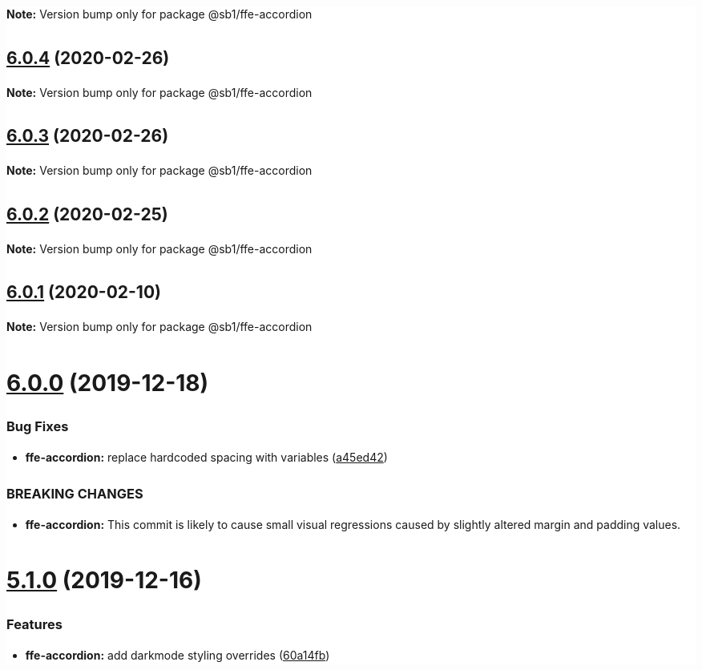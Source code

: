 **Note:** Version bump only for package @sb1/ffe-accordion

## [6.0.4](https://github.com/SpareBank1/designsystem/compare/@sb1/ffe-accordion@6.0.3...@sb1/ffe-accordion@6.0.4) (2020-02-26)

**Note:** Version bump only for package @sb1/ffe-accordion

## [6.0.3](https://github.com/SpareBank1/designsystem/compare/@sb1/ffe-accordion@6.0.1...@sb1/ffe-accordion@6.0.3) (2020-02-26)

**Note:** Version bump only for package @sb1/ffe-accordion

## [6.0.2](https://github.com/SpareBank1/designsystem/compare/@sb1/ffe-accordion@6.0.1...@sb1/ffe-accordion@6.0.2) (2020-02-25)

**Note:** Version bump only for package @sb1/ffe-accordion

## [6.0.1](https://github.com/SpareBank1/designsystem/compare/@sb1/ffe-accordion@6.0.0...@sb1/ffe-accordion@6.0.1) (2020-02-10)

**Note:** Version bump only for package @sb1/ffe-accordion

# [6.0.0](https://github.com/SpareBank1/designsystem/compare/@sb1/ffe-accordion@5.1.0...@sb1/ffe-accordion@6.0.0) (2019-12-18)

### Bug Fixes

-   **ffe-accordion:** replace hardcoded spacing with variables ([a45ed42](https://github.com/SpareBank1/designsystem/commit/a45ed429ff8098cee66fca0db721f915fe4338d3))

### BREAKING CHANGES

-   **ffe-accordion:** This commit is likely to cause small visual regressions caused by slightly altered margin and padding values.

# [5.1.0](https://github.com/SpareBank1/designsystem/compare/@sb1/ffe-accordion@5.0.13...@sb1/ffe-accordion@5.1.0) (2019-12-16)

### Features

-   **ffe-accordion:** add darkmode styling overrides ([60a14fb](https://github.com/SpareBank1/designsystem/commit/60a14fb815887ab190dadc0a42fba3fdae5d5255))
